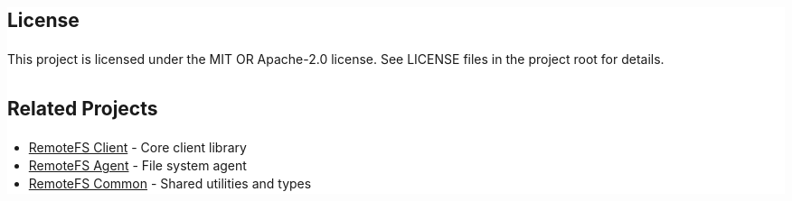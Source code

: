 ## License

This project is licensed under the MIT OR Apache-2.0 license. See LICENSE files in the project root for details.

## Related Projects

- [RemoteFS Client](../remotefs-client) - Core client library
- [RemoteFS Agent](../remotefs-agent) - File system agent
- [RemoteFS Common](../remotefs-common) - Shared utilities and types
